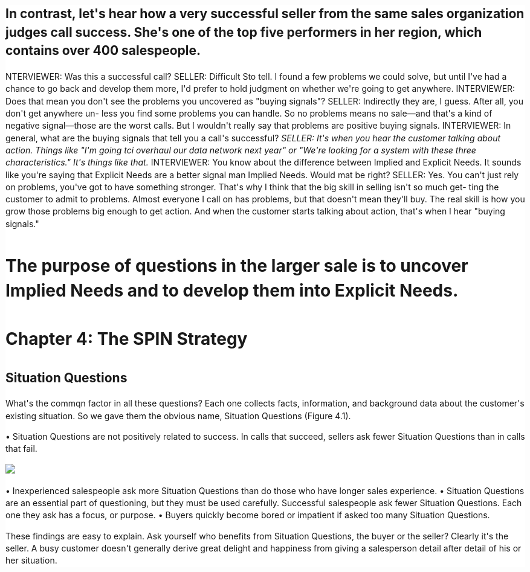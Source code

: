 
## In contrast, let's hear how a very successful seller from the same sales organization judges call success. She's one of the top five performers in her region, which contains over 400 salespeople.

NTERVIEWER: Was this a successful call?
SELLER: Difficult Sto tell. I found a few problems we could solve, but until
I've had a chance to go back and develop them more, I'd prefer to hold judgment on whether we're going to get anywhere.
INTERVIEWER: Does that mean you don't see the problems you uncovered as "buying signals"?
SELLER: Indirectly they are, I guess. After all, you don't get anywhere un- less you find some problems you can handle. So no problems means no sale—and that's a kind of negative signal—those are the worst calls. But I wouldn't really say that problems are positive buying signals.
INTERVIEWER: In general, what are the buying signals that tell you a call's successful?
*SELLER: It's when you hear the customer talking about action. Things like "I'm going tci overhaul our data network next year" or "We're looking for a system with these three characteristics." It's things like that.*
INTERVIEWER: You know about the difference between Implied and Explicit Needs. It sounds like you're saying that Explicit Needs are a better signal man Implied Needs. Would mat be right?
SELLER: Yes. You can't just rely on problems, you've got to have something stronger. That's why I think that the big skill in selling isn't so much get- ting the customer to admit to problems. Almost everyone I call on has problems, but that doesn't mean they'll buy. The real skill is how you grow those problems big enough to get action. And when the customer starts talking about action, that's when I hear "buying signals."

# The purpose of questions in the larger sale is to uncover Implied Needs and to develop them into Explicit Needs.
# Chapter 4: The SPIN Strategy
## Situation Questions

What's the commqn factor in all these questions? Each one collects facts, information, and background data about the customer's existing situation. So we gave them the obvious name, Situation Questions (Figure 4.1).

• Situation Questions are not positively related to success. In calls that succeed, sellers ask fewer Situation Questions than in calls that fail.

![](Spin%20Selling%20Book/Spin%20Selling%20Book/Screen%20Shot%202017-10-05%20at%2016.14.26.png)

• Inexperienced salespeople ask more Situation Questions than do those who have longer sales experience.
• Situation Questions are an essential part of questioning, but they must be used carefully. Successful salespeople ask fewer Situation Questions. Each one they ask has a focus, or purpose.
• Buyers quickly become bored or impatient if asked too many Situation Questions.

These findings are easy to explain. Ask yourself who benefits from Situation Questions, the buyer or the seller? Clearly it's the seller. A busy customer doesn't generally derive great delight and happiness from giving a salesperson detail after detail of his or her situation.
